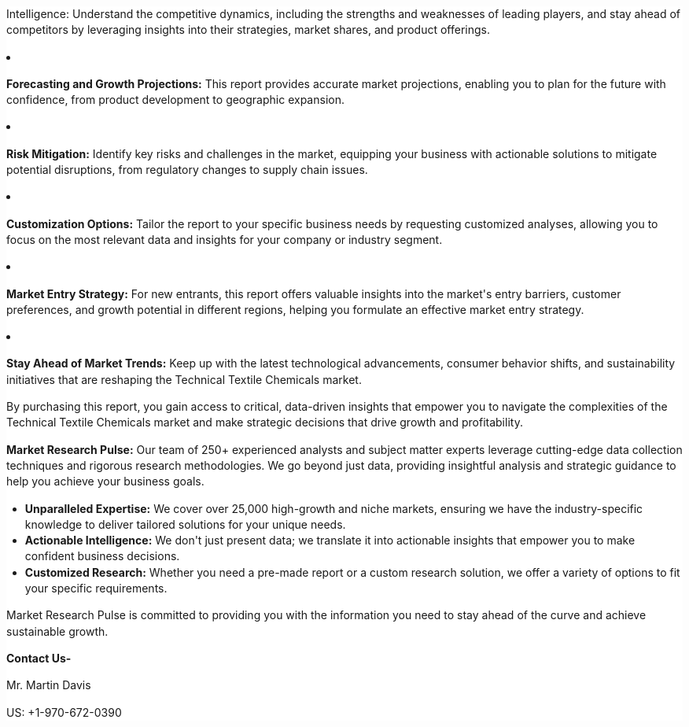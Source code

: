 Intelligence:</strong> Understand the competitive dynamics, including the strengths and weaknesses of leading players, and stay ahead of competitors by leveraging insights into their strategies, market shares, and product offerings.</p></li><li><p><strong>Forecasting and Growth Projections:</strong> This report provides accurate market projections, enabling you to plan for the future with confidence, from product development to geographic expansion.</p></li><li><p><strong>Risk Mitigation:</strong> Identify key risks and challenges in the market, equipping your business with actionable solutions to mitigate potential disruptions, from regulatory changes to supply chain issues.</p></li><li><p><strong>Customization Options:</strong> Tailor the report to your specific business needs by requesting customized analyses, allowing you to focus on the most relevant data and insights for your company or industry segment.</p></li><li><p><strong>Market Entry Strategy:</strong> For new entrants, this report offers valuable insights into the market's entry barriers, customer preferences, and growth potential in different regions, helping you formulate an effective market entry strategy.</p></li><li><p><strong>Stay Ahead of Market Trends:</strong> Keep up with the latest technological advancements, consumer behavior shifts, and sustainability initiatives that are reshaping the Technical Textile Chemicals market.</p></li></ol><p>By purchasing this report, you gain access to critical, data-driven insights that empower you to navigate the complexities of the Technical Textile Chemicals market and make strategic decisions that drive growth and profitability.</p><p><strong>Market Research Pulse:</strong>&nbsp;Our team of 250+ experienced analysts and subject matter experts leverage cutting-edge data collection techniques and rigorous research methodologies. We go beyond just data, providing insightful analysis and strategic guidance to help you achieve your business goals.</p><ul><li><strong>Unparalleled Expertise:</strong>&nbsp;We cover over 25,000 high-growth and niche markets, ensuring we have the industry-specific knowledge to deliver tailored solutions for your unique needs.</li><li><strong>Actionable Intelligence:</strong>&nbsp;We don't just present data; we translate it into actionable insights that empower you to make confident business decisions.</li><li><strong>Customized Research:</strong>&nbsp;Whether you need a pre-made report or a custom research solution, we offer a variety of options to fit your specific requirements.</li></ul><p>Market Research Pulse is committed to providing you with the information you need to stay ahead of the curve and achieve sustainable growth.</p><p><strong>Contact Us-</strong></p><p>Mr. Martin Davis</p><p>US: +1-970-672-0390</p>
